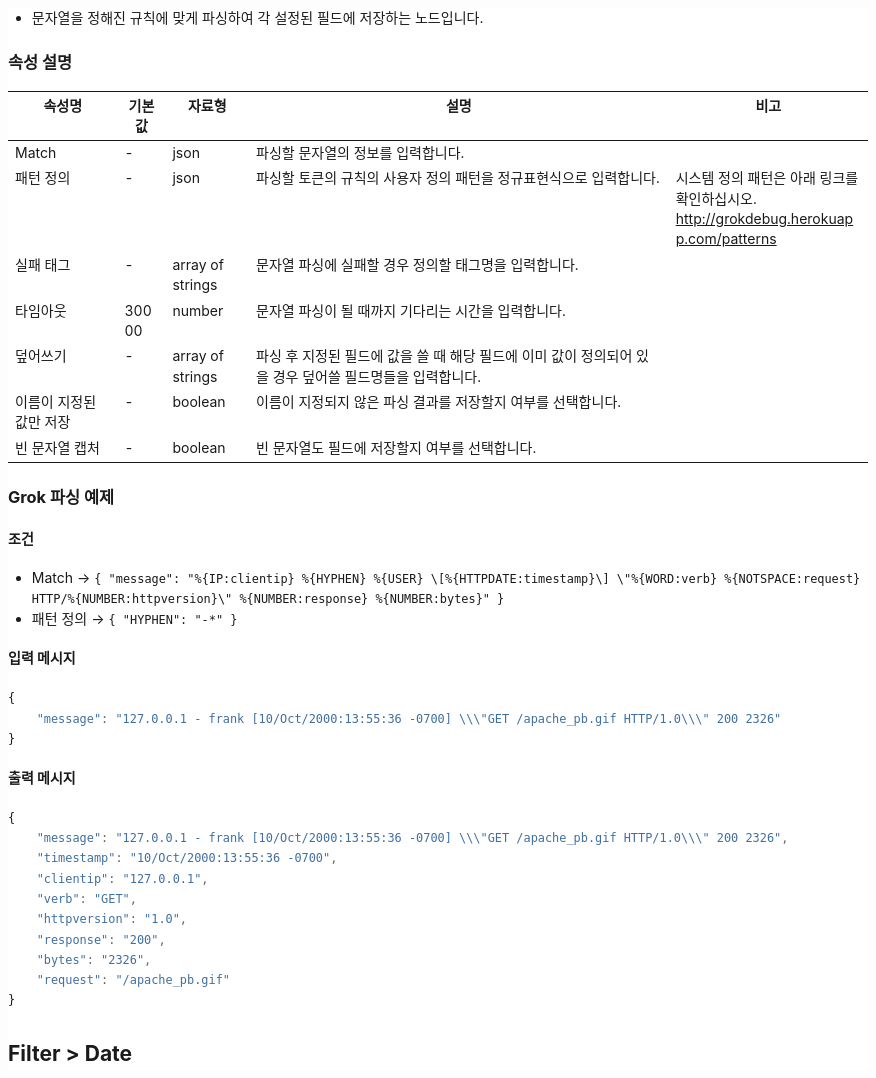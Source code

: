 * 문자열을 정해진 규칙에 맞게 파싱하여 각 설정된 필드에 저장하는 노드입니다.

### 속성 설명

| 속성명 | 기본값 | 자료형 | 설명 | 비고 |
| --- | --- | --- | --- | --- |
| Match | - | json | 파싱할 문자열의 정보를 입력합니다. |  |
| 패턴 정의 | - | json | 파싱할 토큰의 규칙의 사용자 정의 패턴을 정규표현식으로 입력합니다. | 시스템 정의 패턴은 아래 링크를 확인하십시오.<br/>http://grokdebug.herokuapp.com/patterns |
| 실패 태그 | - | array of strings | 문자열 파싱에 실패할 경우 정의할 태그명을 입력합니다. |  |
| 타임아웃 | 30000 | number | 문자열 파싱이 될 때까지 기다리는 시간을 입력합니다. |  |
| 덮어쓰기 | - | array of strings | 파싱 후 지정된 필드에 값을 쓸 때 해당 필드에 이미 값이 정의되어 있을 경우 덮어쓸 필드명들을 입력합니다. |  |
| 이름이 지정된 값만 저장 | - | boolean | 이름이 지정되지 않은 파싱 결과를 저장할지 여부를 선택합니다. |  |
| 빈 문자열 캡처 | - | boolean | 빈 문자열도 필드에 저장할지 여부를 선택합니다. |  |

### Grok 파싱 예제

#### 조건

* Match → `{ "message": "%{IP:clientip} %{HYPHEN} %{USER} \[%{HTTPDATE:timestamp}\] \"%{WORD:verb} %{NOTSPACE:request} HTTP/%{NUMBER:httpversion}\" %{NUMBER:response} %{NUMBER:bytes}" }`
* 패턴 정의 → `{ "HYPHEN": "-*" }`

#### 입력 메시지

```js
{
    "message": "127.0.0.1 - frank [10/Oct/2000:13:55:36 -0700] \\\"GET /apache_pb.gif HTTP/1.0\\\" 200 2326"
}
```

#### 출력 메시지

```js
{
    "message": "127.0.0.1 - frank [10/Oct/2000:13:55:36 -0700] \\\"GET /apache_pb.gif HTTP/1.0\\\" 200 2326",
    "timestamp": "10/Oct/2000:13:55:36 -0700",
    "clientip": "127.0.0.1",
    "verb": "GET",
    "httpversion": "1.0",
    "response": "200",
    "bytes": "2326",
    "request": "/apache_pb.gif"
}
```

## Filter > Date
